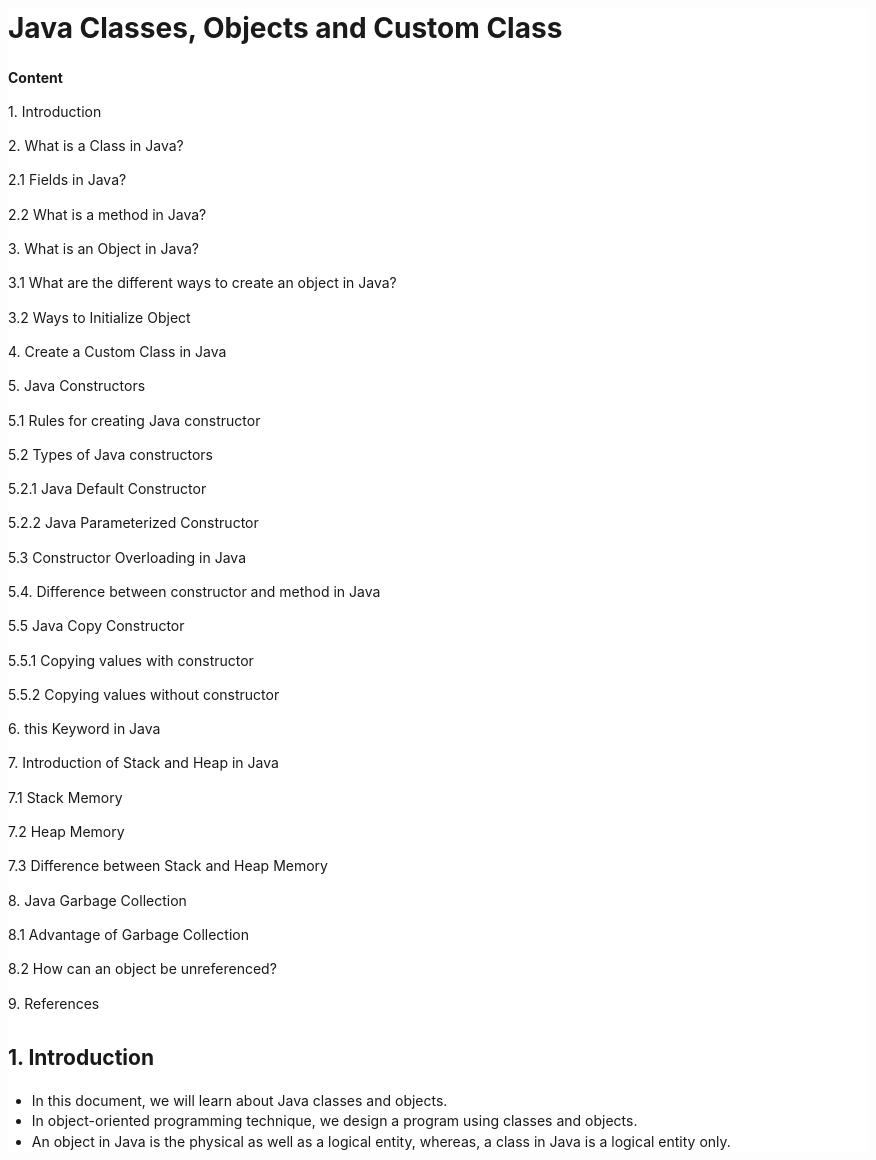 # Java Classes, Objects and Custom Class

**Content**

1\. Introduction

2\. What is a Class in Java?

2.1 Fields in Java?

2.2 What is a method in Java?

3\. What is an Object in Java?

3.1 What are the different ways to create an object in Java?

3.2 Ways to Initialize Object

4\. Create a Custom Class in Java

5\. Java Constructors

5.1 Rules for creating Java constructor

5.2 Types of Java constructors

5.2.1 Java Default Constructor

5.2.2 Java Parameterized Constructor

5.3 Constructor Overloading in Java

5.4. Difference between constructor and method in Java

5.5 Java Copy Constructor

5.5.1 Copying values with constructor

5.5.2 Copying values without constructor

6\. this Keyword in Java

7\. Introduction of Stack and Heap in Java

7.1 Stack Memory

7.2 Heap Memory

7.3 Difference between Stack and Heap Memory

8\. Java Garbage Collection

8.1 Advantage of Garbage Collection

8.2 How can an object be unreferenced?

9\. References

## 1. Introduction

-   In this document, we will learn about Java classes and objects.
-   In object-oriented programming technique, we design a program using classes and objects.
-   An object in Java is the physical as well as a logical entity, whereas, a class in Java is a logical entity only.
